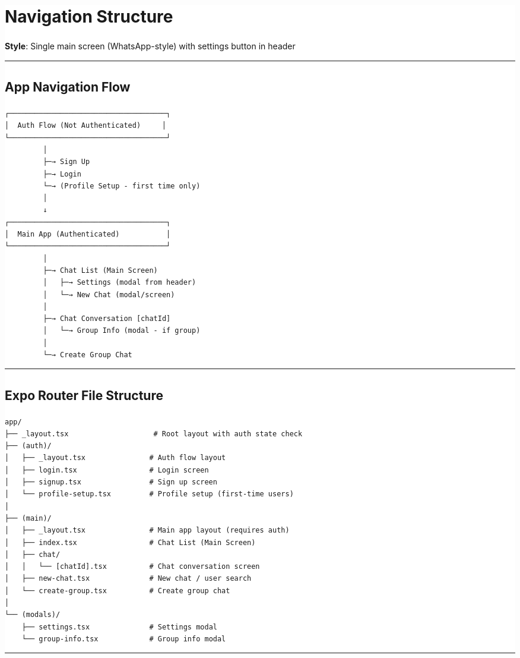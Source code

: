 # Navigation Structure

**Style**: Single main screen (WhatsApp-style) with settings button in header

---

## App Navigation Flow

```
┌─────────────────────────────────────┐
│  Auth Flow (Not Authenticated)     │
└─────────────────────────────────────┘
         │
         ├─→ Sign Up
         ├─→ Login
         └─→ (Profile Setup - first time only)
         │
         ↓
┌─────────────────────────────────────┐
│  Main App (Authenticated)           │
└─────────────────────────────────────┘
         │
         ├─→ Chat List (Main Screen)
         │   ├─→ Settings (modal from header)
         │   └─→ New Chat (modal/screen)
         │
         ├─→ Chat Conversation [chatId]
         │   └─→ Group Info (modal - if group)
         │
         └─→ Create Group Chat
```

---

## Expo Router File Structure

```
app/
├── _layout.tsx                    # Root layout with auth state check
├── (auth)/
│   ├── _layout.tsx               # Auth flow layout
│   ├── login.tsx                 # Login screen
│   ├── signup.tsx                # Sign up screen
│   └── profile-setup.tsx         # Profile setup (first-time users)
│
├── (main)/
│   ├── _layout.tsx               # Main app layout (requires auth)
│   ├── index.tsx                 # Chat List (Main Screen)
│   ├── chat/
│   │   └── [chatId].tsx          # Chat conversation screen
│   ├── new-chat.tsx              # New chat / user search
│   └── create-group.tsx          # Create group chat
│
└── (modals)/
    ├── settings.tsx              # Settings modal
    └── group-info.tsx            # Group info modal
```

---